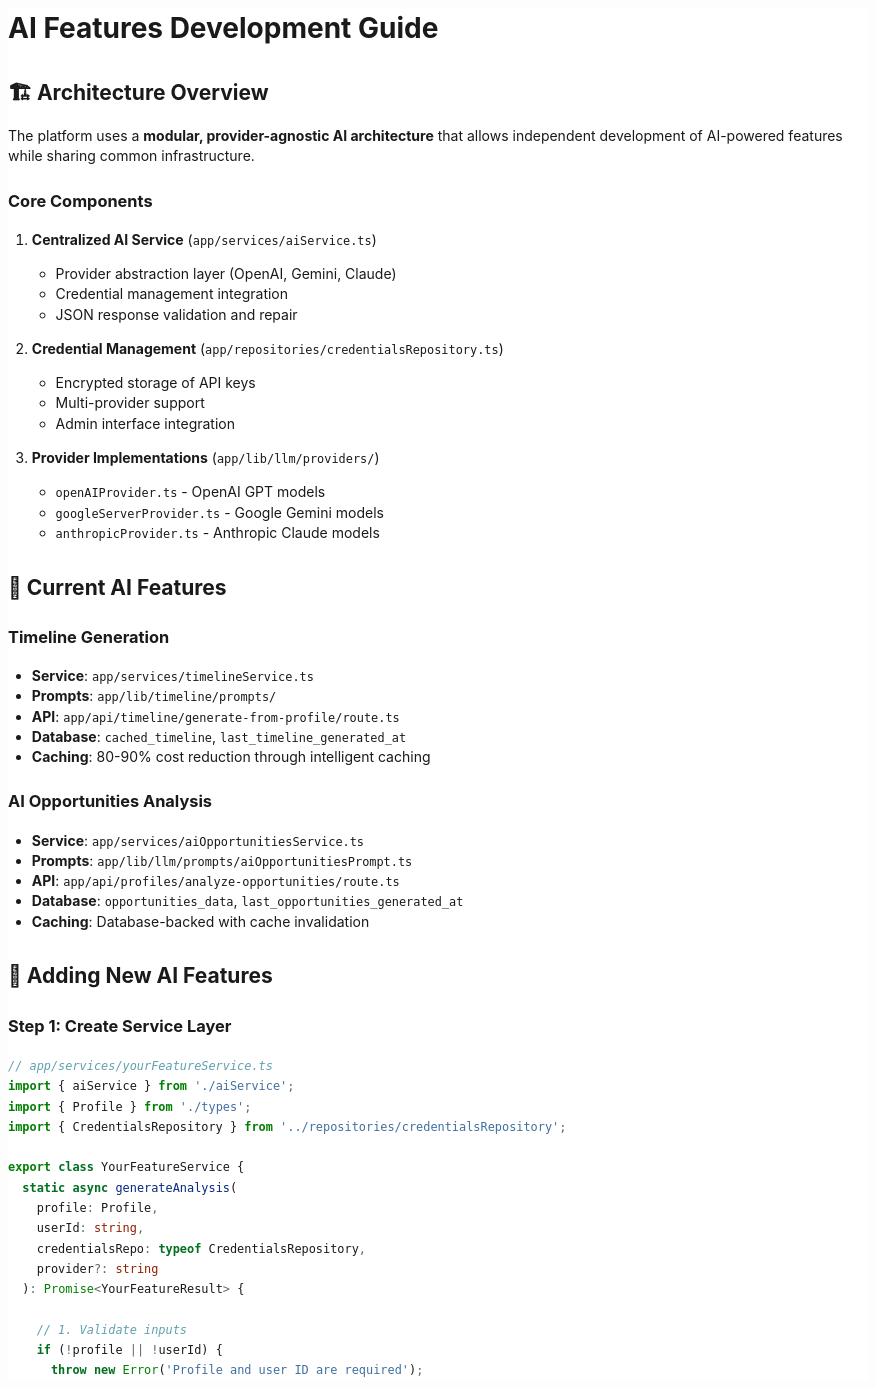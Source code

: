 # AI Features Development Guide

## 🏗️ **Architecture Overview**

The platform uses a **modular, provider-agnostic AI architecture** that allows independent development of AI-powered features while sharing common infrastructure.

### **Core Components**

1. **Centralized AI Service** (`app/services/aiService.ts`)
   - Provider abstraction layer (OpenAI, Gemini, Claude)
   - Credential management integration
   - JSON response validation and repair

2. **Credential Management** (`app/repositories/credentialsRepository.ts`)
   - Encrypted storage of API keys
   - Multi-provider support
   - Admin interface integration

3. **Provider Implementations** (`app/lib/llm/providers/`)
   - `openAIProvider.ts` - OpenAI GPT models
   - `googleServerProvider.ts` - Google Gemini models  
   - `anthropicProvider.ts` - Anthropic Claude models

## 🎯 **Current AI Features**

### **Timeline Generation**
- **Service**: `app/services/timelineService.ts`
- **Prompts**: `app/lib/timeline/prompts/`
- **API**: `app/api/timeline/generate-from-profile/route.ts`
- **Database**: `cached_timeline`, `last_timeline_generated_at`
- **Caching**: 80-90% cost reduction through intelligent caching

### **AI Opportunities Analysis**
- **Service**: `app/services/aiOpportunitiesService.ts`
- **Prompts**: `app/lib/llm/prompts/aiOpportunitiesPrompt.ts`
- **API**: `app/api/profiles/analyze-opportunities/route.ts`
- **Database**: `opportunities_data`, `last_opportunities_generated_at`
- **Caching**: Database-backed with cache invalidation

## 🚀 **Adding New AI Features**

### **Step 1: Create Service Layer**

```typescript
// app/services/yourFeatureService.ts
import { aiService } from './aiService';
import { Profile } from './types';
import { CredentialsRepository } from '../repositories/credentialsRepository';

export class YourFeatureService {
  static async generateAnalysis(
    profile: Profile,
    userId: string,
    credentialsRepo: typeof CredentialsRepository,
    provider?: string
  ): Promise<YourFeatureResult> {
    
    // 1. Validate inputs
    if (!profile || !userId) {
      throw new Error('Profile and user ID are required');
```